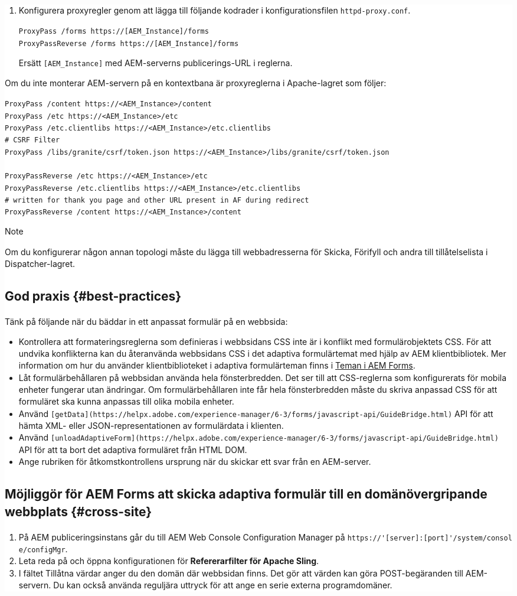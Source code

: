 1. Konfigurera proxyregler genom att lägga till följande kodrader i konfigurationsfilen `httpd-proxy.conf`.

   ```text
   ProxyPass /forms https://[AEM_Instance]/forms
   ProxyPassReverse /forms https://[AEM_Instance]/forms
   ```

   Ersätt `[AEM_Instance]` med AEM-serverns publicerings-URL i reglerna.

Om du inte monterar AEM-servern på en kontextbana är proxyreglerna i Apache-lagret som följer:

```text
ProxyPass /content https://<AEM_Instance>/content
ProxyPass /etc https://<AEM_Instance>/etc
ProxyPass /etc.clientlibs https://<AEM_Instance>/etc.clientlibs
# CSRF Filter
ProxyPass /libs/granite/csrf/token.json https://<AEM_Instance>/libs/granite/csrf/token.json

ProxyPassReverse /etc https://<AEM_Instance>/etc
ProxyPassReverse /etc.clientlibs https://<AEM_Instance>/etc.clientlibs
# written for thank you page and other URL present in AF during redirect
ProxyPassReverse /content https://<AEM_Instance>/content
```

>[!NOTE]
>
>Om du konfigurerar någon annan topologi måste du lägga till webbadresserna för Skicka, Förifyll och andra till tillåtelselista i Dispatcher-lagret.

## God praxis {#best-practices}

Tänk på följande när du bäddar in ett anpassat formulär på en webbsida:

* Kontrollera att formateringsreglerna som definieras i webbsidans CSS inte är i konflikt med formulärobjektets CSS. För att undvika konflikterna kan du återanvända webbsidans CSS i det adaptiva formulärtemat med hjälp av AEM klientbibliotek. Mer information om hur du använder klientbiblioteket i adaptiva formulärteman finns i [Teman i AEM Forms](../../forms/using/themes.md).
* Låt formulärbehållaren på webbsidan använda hela fönsterbredden. Det ser till att CSS-reglerna som konfigurerats för mobila enheter fungerar utan ändringar. Om formulärbehållaren inte får hela fönsterbredden måste du skriva anpassad CSS för att formuläret ska kunna anpassas till olika mobila enheter.
* Använd `[getData](https://helpx.adobe.com/experience-manager/6-3/forms/javascript-api/GuideBridge.html)` API för att hämta XML- eller JSON-representationen av formulärdata i klienten.
* Använd `[unloadAdaptiveForm](https://helpx.adobe.com/experience-manager/6-3/forms/javascript-api/GuideBridge.html)` API för att ta bort det adaptiva formuläret från HTML DOM.
* Ange rubriken för åtkomstkontrollens ursprung när du skickar ett svar från en AEM-server.

## Möjliggör för AEM Forms att skicka adaptiva formulär till en domänövergripande webbplats {#cross-site}

1. På AEM publiceringsinstans går du till AEM Web Console Configuration Manager på `https://'[server]:[port]'/system/console/configMgr`.
1. Leta reda på och öppna konfigurationen för **Refererarfilter för Apache Sling**.
1. I fältet Tillåtna värdar anger du den domän där webbsidan finns. Det gör att värden kan göra POST-begäranden till AEM-servern. Du kan också använda reguljära uttryck för att ange en serie externa programdomäner.
